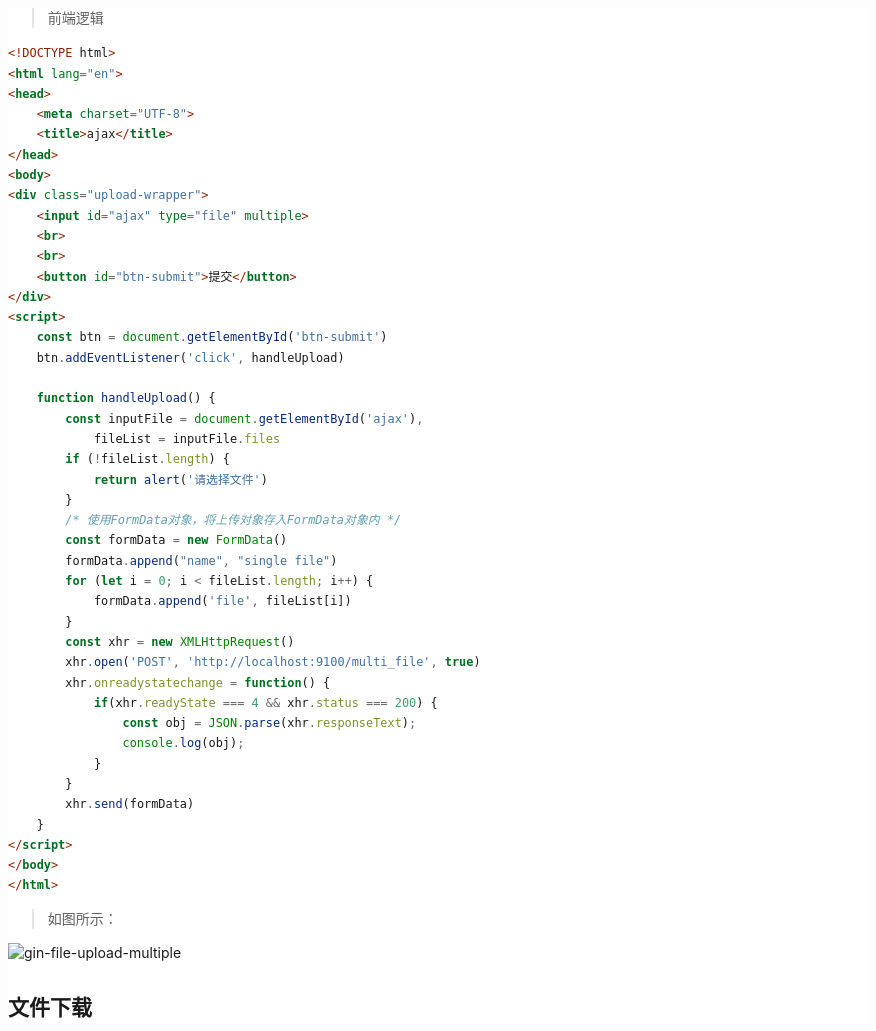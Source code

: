 > 前端逻辑

```html
<!DOCTYPE html>
<html lang="en">
<head>
    <meta charset="UTF-8">
    <title>ajax</title>
</head>
<body>
<div class="upload-wrapper">
    <input id="ajax" type="file" multiple>
    <br>
    <br>
    <button id="btn-submit">提交</button>
</div>
<script>
    const btn = document.getElementById('btn-submit')
    btn.addEventListener('click', handleUpload)

    function handleUpload() {
        const inputFile = document.getElementById('ajax'),
            fileList = inputFile.files
        if (!fileList.length) {
            return alert('请选择文件')
        }
        /* 使用FormData对象，将上传对象存入FormData对象内 */
        const formData = new FormData()
        formData.append("name", "single file")
        for (let i = 0; i < fileList.length; i++) {
            formData.append('file', fileList[i])
        }
        const xhr = new XMLHttpRequest()
        xhr.open('POST', 'http://localhost:9100/multi_file', true)
        xhr.onreadystatechange = function() {
            if(xhr.readyState === 4 && xhr.status === 200) {
                const obj = JSON.parse(xhr.responseText);
                console.log(obj);
            }
        }
        xhr.send(formData)
    }
</script>
</body>
</html>
```

> 如图所示：

![gin-file-upload-multiple](https://raw.githubusercontent.com/mx52jing/image-hosting/main/images/algorithm-related/gin-file-upload-multiple.png)

## 文件下载
